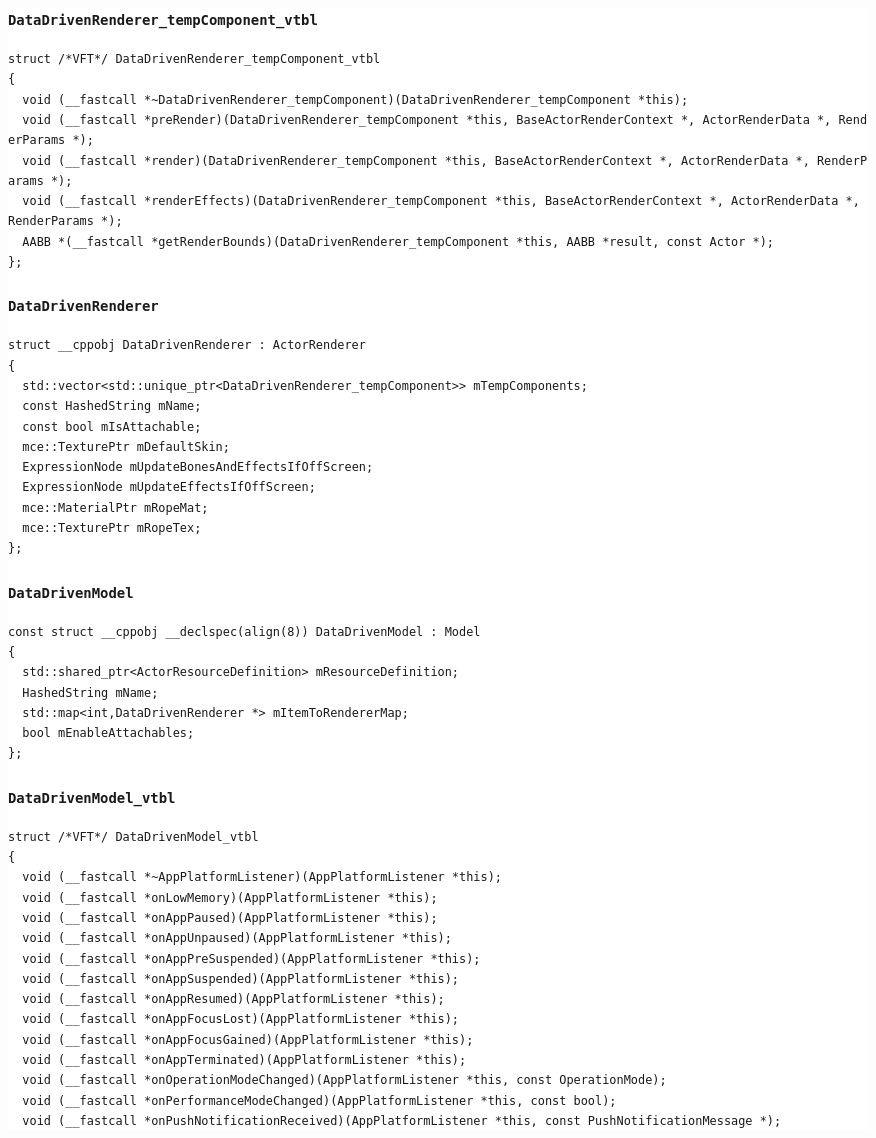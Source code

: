 ### `DataDrivenRenderer_tempComponent_vtbl`
```
struct /*VFT*/ DataDrivenRenderer_tempComponent_vtbl
{
  void (__fastcall *~DataDrivenRenderer_tempComponent)(DataDrivenRenderer_tempComponent *this);
  void (__fastcall *preRender)(DataDrivenRenderer_tempComponent *this, BaseActorRenderContext *, ActorRenderData *, RenderParams *);
  void (__fastcall *render)(DataDrivenRenderer_tempComponent *this, BaseActorRenderContext *, ActorRenderData *, RenderParams *);
  void (__fastcall *renderEffects)(DataDrivenRenderer_tempComponent *this, BaseActorRenderContext *, ActorRenderData *, RenderParams *);
  AABB *(__fastcall *getRenderBounds)(DataDrivenRenderer_tempComponent *this, AABB *result, const Actor *);
};

```

### `DataDrivenRenderer`
```
struct __cppobj DataDrivenRenderer : ActorRenderer
{
  std::vector<std::unique_ptr<DataDrivenRenderer_tempComponent>> mTempComponents;
  const HashedString mName;
  const bool mIsAttachable;
  mce::TexturePtr mDefaultSkin;
  ExpressionNode mUpdateBonesAndEffectsIfOffScreen;
  ExpressionNode mUpdateEffectsIfOffScreen;
  mce::MaterialPtr mRopeMat;
  mce::TexturePtr mRopeTex;
};

```

### `DataDrivenModel`
```
const struct __cppobj __declspec(align(8)) DataDrivenModel : Model
{
  std::shared_ptr<ActorResourceDefinition> mResourceDefinition;
  HashedString mName;
  std::map<int,DataDrivenRenderer *> mItemToRendererMap;
  bool mEnableAttachables;
};

```

### `DataDrivenModel_vtbl`
```
struct /*VFT*/ DataDrivenModel_vtbl
{
  void (__fastcall *~AppPlatformListener)(AppPlatformListener *this);
  void (__fastcall *onLowMemory)(AppPlatformListener *this);
  void (__fastcall *onAppPaused)(AppPlatformListener *this);
  void (__fastcall *onAppUnpaused)(AppPlatformListener *this);
  void (__fastcall *onAppPreSuspended)(AppPlatformListener *this);
  void (__fastcall *onAppSuspended)(AppPlatformListener *this);
  void (__fastcall *onAppResumed)(AppPlatformListener *this);
  void (__fastcall *onAppFocusLost)(AppPlatformListener *this);
  void (__fastcall *onAppFocusGained)(AppPlatformListener *this);
  void (__fastcall *onAppTerminated)(AppPlatformListener *this);
  void (__fastcall *onOperationModeChanged)(AppPlatformListener *this, const OperationMode);
  void (__fastcall *onPerformanceModeChanged)(AppPlatformListener *this, const bool);
  void (__fastcall *onPushNotificationReceived)(AppPlatformListener *this, const PushNotificationMessage *);
```